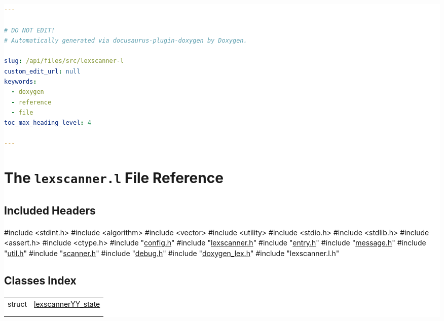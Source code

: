 ```yaml
---

# DO NOT EDIT!
# Automatically generated via docusaurus-plugin-doxygen by Doxygen.

slug: /api/files/src/lexscanner-l
custom_edit_url: null
keywords:
  - doxygen
  - reference
  - file
toc_max_heading_level: 4

---
```


<div class="doxyPage">

# The `lexscanner.l` File Reference



## Included Headers

<div class="doxyIncludesList">#include &lt;stdint.h&gt;
#include &lt;algorithm&gt;
#include &lt;vector&gt;
#include &lt;utility&gt;
#include &lt;stdio.h&gt;
#include &lt;stdlib.h&gt;
#include &lt;assert.h&gt;
#include &lt;ctype.h&gt;
#include "<a href="/web-doxygen/docs/api/files/src/config-h">config.h</a>"
#include "<a href="/web-doxygen/docs/api/files/src/lexscanner-h">lexscanner.h</a>"
#include "<a href="/web-doxygen/docs/api/files/src/entry-h">entry.h</a>"
#include "<a href="/web-doxygen/docs/api/files/src/message-h">message.h</a>"
#include "<a href="/web-doxygen/docs/api/files/src/util-h">util.h</a>"
#include "<a href="/web-doxygen/docs/api/files/src/scanner-h">scanner.h</a>"
#include "<a href="/web-doxygen/docs/api/files/src/debug-h">debug.h</a>"
#include "<a href="/web-doxygen/docs/api/files/src/doxygen-lex-h">doxygen_lex.h</a>"
#include "lexscanner.l.h"
</div>

## Classes Index

<table class="doxyMembersIndex">

<tr class="doxyMemberIndexItem">
<td class="doxyMemberIndexItemType" align="left" valign="top">struct</td>
<td class="doxyMemberIndexItemName" align="left" valign="top"><a href="/web-doxygen/docs/api/structs/lexscanneryy-state">lexscannerYY&#95;state</a></td>
</tr>
<tr class="doxyMemberIndexDescription">
<td class="doxyMemberIndexDescriptionLeft"></td>
<td class="doxyMemberIndexDescriptionRight">
</td>
</tr>
<tr class="doxyMemberIndexSeparator">
<td class="doxyMemberIndexSeparator" colspan="2"></td>
</tr>
